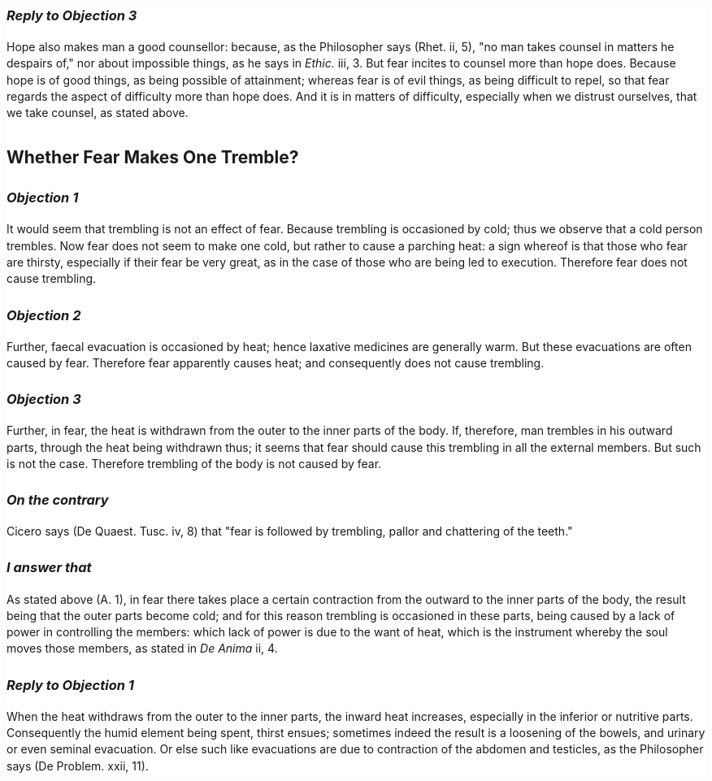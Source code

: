 ### *Reply to Objection 3*
Hope also makes man a good counsellor: because, as the
Philosopher says (Rhet. ii, 5), "no man takes counsel in matters he
despairs of," nor about impossible things, as he says in _Ethic._
iii, 3. But fear incites to counsel more than hope does. Because hope
is of good things, as being possible of attainment; whereas fear is
of evil things, as being difficult to repel, so that fear regards the
aspect of difficulty more than hope does. And it is in matters of
difficulty, especially when we distrust ourselves, that we take
counsel, as stated above.

## Whether Fear Makes One Tremble?

### *Objection 1*
It would seem that trembling is not an effect of fear.
Because trembling is occasioned by cold; thus we observe that a cold
person trembles. Now fear does not seem to make one cold, but rather
to cause a parching heat: a sign whereof is that those who fear are
thirsty, especially if their fear be very great, as in the case of
those who are being led to execution. Therefore fear does not cause
trembling.

### *Objection 2*
Further, faecal evacuation is occasioned by heat; hence
laxative medicines are generally warm. But these evacuations are
often caused by fear. Therefore fear apparently causes heat; and
consequently does not cause trembling.

### *Objection 3*
Further, in fear, the heat is withdrawn from the outer to the
inner parts of the body. If, therefore, man trembles in his outward
parts, through the heat being withdrawn thus; it seems that fear
should cause this trembling in all the external members. But such is
not the case. Therefore trembling of the body is not caused by fear.

### *On the contrary*
Cicero says (De Quaest. Tusc. iv, 8) that "fear is
followed by trembling, pallor and chattering of the teeth."

### *I answer that*
As stated above (A. 1), in fear there takes place a
certain contraction from the outward to the inner parts of the body,
the result being that the outer parts become cold; and for this
reason trembling is occasioned in these parts, being caused by a lack
of power in controlling the members: which lack of power is due to
the want of heat, which is the instrument whereby the soul moves
those members, as stated in _De Anima_ ii, 4.

### *Reply to Objection 1*
When the heat withdraws from the outer to the inner
parts, the inward heat increases, especially in the inferior or
nutritive parts. Consequently the humid element being spent, thirst
ensues; sometimes indeed the result is a loosening of the bowels, and
urinary or even seminal evacuation. Or else such like evacuations are
due to contraction of the abdomen and testicles, as the Philosopher
says (De Problem. xxii, 11).
